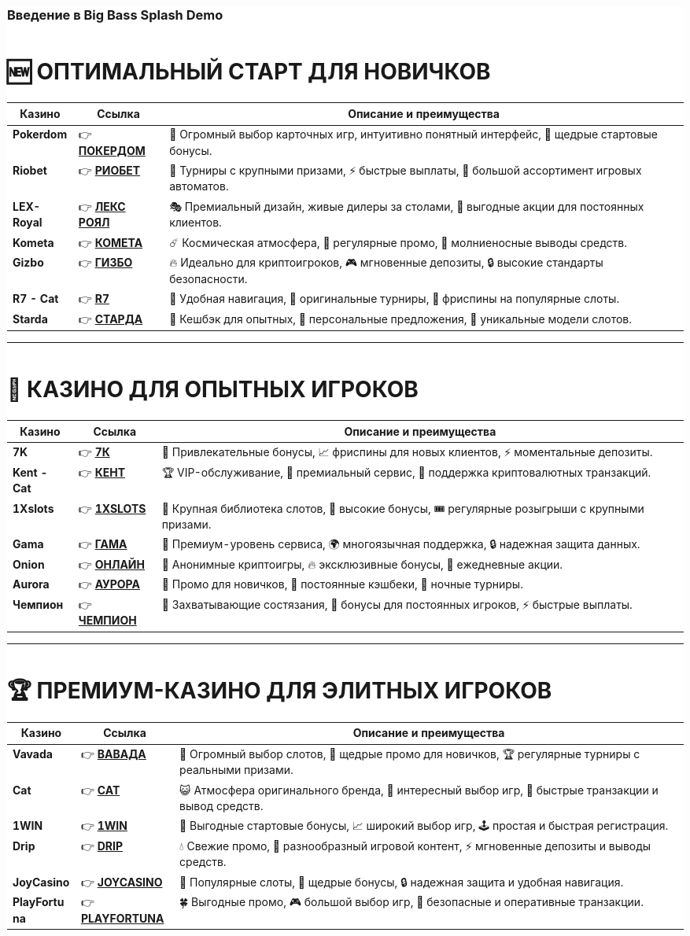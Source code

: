 ### Введение в Big Bass Splash Demo
# 🆕 ОПТИМАЛЬНЫЙ СТАРТ ДЛЯ НОВИЧКОВ

| Казино        | Ссылка                                              | Описание и преимущества                                                                     |
| ------------- | --------------------------------------------------- | ------------------------------------------------------------------------------------------- |
| **Pokerdom**  | 👉 [**ПОКЕРДОМ**](https://brandplay.link/FwVc4f)    | 💎 Огромный выбор карточных игр, интуитивно понятный интерфейс, 🎁 щедрые стартовые бонусы. |
| **Riobet**    | 👉 [**РИОБЕТ**](https://brandplay.link/TnjsxFvH)    | 🌟 Турниры с крупными призами, ⚡ быстрые выплаты, 🎲 большой ассортимент игровых автоматов. |
| **LEX-Royal** | 👉 [**ЛЕКС РОЯЛ**](https://brandplay.link/VMqNXPFs) | 🎭 Премиальный дизайн, живые дилеры за столами, 🎁 выгодные акции для постоянных клиентов.  |
| **Kometa**    | 👉 [**КОМЕТА**](https://brandplay.link/jHzFFYGv)    | ☄️ Космическая атмосфера, 🎁 регулярные промо, 🚀 молниеносные выводы средств.              |
| **Gizbo**     | 👉 [**ГИЗБО**](https://brandplay.link/rvzLrVLp)     | 🔥 Идеально для криптоигроков, 🎮 мгновенные депозиты, 🔒 высокие стандарты безопасности.   |
| **R7 - Cat**  | 👉 [**R7**](https://brandplay.link/dByFXP7h)        | 🎉 Удобная навигация, 🌟 оригинальные турниры, 🎁 фриспины на популярные слоты.             |
| **Starda**    | 👉 [**СТАРДА**](https://brandplay.link/HDcDrxLk)    | 🚀 Кешбэк для опытных, 🤑 персональные предложения, 🎰 уникальные модели слотов.            |

***

# 🌟 КАЗИНО ДЛЯ ОПЫТНЫХ ИГРОКОВ

| Казино         | Ссылка                                                                                           | Описание и преимущества                                                                       |
| -------------- | ------------------------------------------------------------------------------------------------ | --------------------------------------------------------------------------------------------- |
| **7K**         | 👉 [**7К**](https://brandplay.link/dd46bNgD)                                                     | 🔔 Привлекательные бонусы, 📈 фриспины для новых клиентов, ⚡ моментальные депозиты.           |
| **Kent - Cat** | 👉 [**КЕНТ**](https://brandplay.link/XRH1g6Vb)                                                   | 🏆 VIP-обслуживание, 💎 премиальный сервис, 📲 поддержка криптовалютных транзакций.           |
| **1Xslots**    | 👉 [**1XSLOTS**](https://brandplay.link/J2ZbqMPZ)                                                | 🎰 Крупная библиотека слотов, 🎁 высокие бонусы, 🎟️ регулярные розыгрыши с крупными призами. |
| **Gama**       | 👉 [**ГАМА**](https://brandplay.link/RD52jZbL)                                                   | 💎 Премиум-уровень сервиса, 🌍 многоязычная поддержка, 🔒 надежная защита данных.             |
| **Onion**      | 👉 [**ОНЛАЙН**](https://brandplay.link/8LcS6Djb)                                                 | 🧅 Анонимные криптоигры, 🔥 эксклюзивные бонусы, 💸 ежедневные акции.                         |
| **Aurora**     | 👉 [**АУРОРА**](https://10trafic-stat2.com/click/668546556bcc6313411604bc/6766/13031/subaccount) | 🌌 Промо для новичков, 🤑 постоянные кэшбеки, 🚀 ночные турниры.                              |
| **Чемпион**    | 👉 [**ЧЕМПИОН**](https://temon-gter.cfd/go/9n8?p56190p303844p3509t17502)                         | 🏅 Захватывающие состязания, 🎁 бонусы для постоянных игроков, ⚡ быстрые выплаты.             |

***

# 🏆 ПРЕМИУМ-КАЗИНО ДЛЯ ЭЛИТНЫХ ИГРОКОВ

| Казино          | Ссылка                                                                                                       | Описание и преимущества                                                                            |
| --------------- | ------------------------------------------------------------------------------------------------------------ | -------------------------------------------------------------------------------------------------- |
| **Vavada**      | 👉 [**ВАВАДА**](https://partnervavadarv.com?promo=75590753-cc8b-4c4a-8d71-99b7a2293439-jud\&target=register) | 🌟 Огромный выбор слотов, 🎁 щедрые промо для новичков, 🏆 регулярные турниры с реальными призами. |
| **Cat**         | 👉 [**CAT**](https://catchthecatthree.com/d1bfb4f94)                                                         | 😺 Атмосфера оригинального бренда, 🎰 интересный выбор игр, 💸 быстрые транзакции и вывод средств. |
| **1WIN**        | 👉 [**1WIN**](https://brandplay.link/9sD8CZLQ)                                                               | 🌟 Выгодные стартовые бонусы, 📈 широкий выбор игр, 🕹️ простая и быстрая регистрация.             |
| **Drip**        | 👉 [**DRIP**](https://drp-irrs01.com/c4bf3bd2f)                                                              | 💧 Свежие промо, 🎰 разнообразный игровой контент, ⚡ мгновенные депозиты и выводы средств.         |
| **JoyCasino**   | 👉 [**JOYCASINO**](https://rpc30.call2me.pro/?/ru/registration?apkpop=0\&partner=p24970p3289525p8e5d)        | 🎉 Популярные слоты, 🎁 щедрые бонусы, 🔒 надежная защита и удобная навигация.                     |
| **PlayFortuna** | 👉 [**PLAYFORTUNA**](https://4v4rg0e52p.com/alt/playfortuna?27f770988db651f9cc8f16742d88cecd)                | 🍀 Выгодные промо, 🎮 большой выбор игр, 🏦 безопасные и оперативные транзакции.                   |

